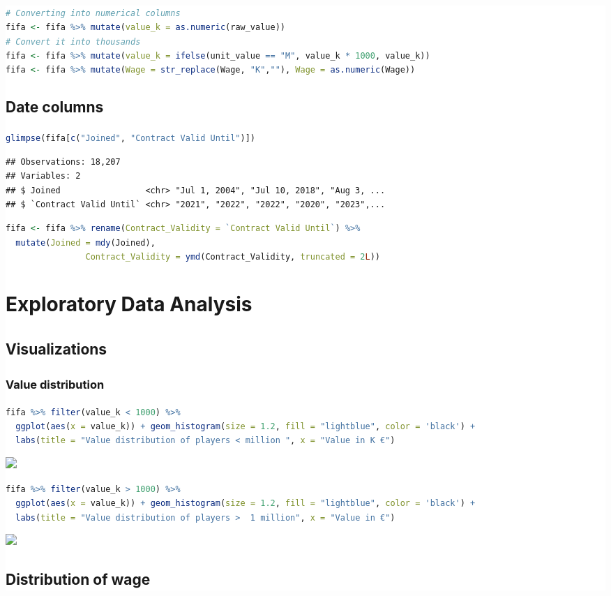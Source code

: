 
```r
# Converting into numerical columns
fifa <- fifa %>% mutate(value_k = as.numeric(raw_value)) 
# Convert it into thousands
fifa <- fifa %>% mutate(value_k = ifelse(unit_value == "M", value_k * 1000, value_k))
fifa <- fifa %>% mutate(Wage = str_replace(Wage, "K",""), Wage = as.numeric(Wage))
```

## Date columns


```r
glimpse(fifa[c("Joined", "Contract Valid Until")])
```

```
## Observations: 18,207
## Variables: 2
## $ Joined                 <chr> "Jul 1, 2004", "Jul 10, 2018", "Aug 3, ...
## $ `Contract Valid Until` <chr> "2021", "2022", "2022", "2020", "2023",...
```

```r
fifa <- fifa %>% rename(Contract_Validity = `Contract Valid Until`) %>%
  mutate(Joined = mdy(Joined), 
                Contract_Validity = ymd(Contract_Validity, truncated = 2L))
```

# Exploratory Data Analysis

## Visualizations 
### Value distribution


```r
fifa %>% filter(value_k < 1000) %>%
  ggplot(aes(x = value_k)) + geom_histogram(size = 1.2, fill = "lightblue", color = 'black') +
  labs(title = "Value distribution of players < million ", x = "Value in K €")
```

<img src="/english/post/2019-05-22-football-clubs-expenses_files/figure-html/unnamed-chunk-13-1.png" width="672" />

```r
fifa %>% filter(value_k > 1000) %>%
  ggplot(aes(x = value_k)) + geom_histogram(size = 1.2, fill = "lightblue", color = 'black') +
  labs(title = "Value distribution of players >  1 million", x = "Value in €")
```

<img src="/english/post/2019-05-22-football-clubs-expenses_files/figure-html/unnamed-chunk-14-1.png" width="672" />

## Distribution of wage
